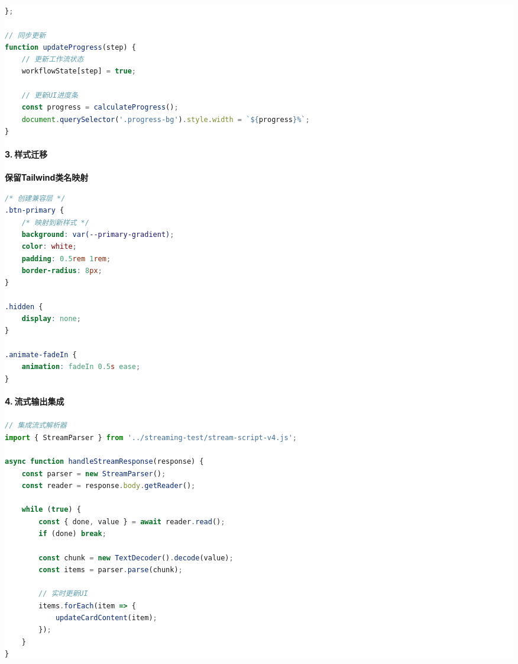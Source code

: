 ```javascript
};

// 同步更新
function updateProgress(step) {
    // 更新工作流状态
    workflowState[step] = true;
    
    // 更新UI进度条
    const progress = calculateProgress();
    document.querySelector('.progress-bg').style.width = `${progress}%`;
}
```

#### 3. 样式迁移

**保留Tailwind类名映射**
```css
/* 创建兼容层 */
.btn-primary {
    /* 映射到新样式 */
    background: var(--primary-gradient);
    color: white;
    padding: 0.5rem 1rem;
    border-radius: 8px;
}

.hidden {
    display: none;
}

.animate-fadeIn {
    animation: fadeIn 0.5s ease;
}
```

#### 4. 流式输出集成

```javascript
// 集成流式解析器
import { StreamParser } from '../streaming-test/stream-script-v4.js';

async function handleStreamResponse(response) {
    const parser = new StreamParser();
    const reader = response.body.getReader();
    
    while (true) {
        const { done, value } = await reader.read();
        if (done) break;
        
        const chunk = new TextDecoder().decode(value);
        const items = parser.parse(chunk);
        
        // 实时更新UI
        items.forEach(item => {
            updateCardContent(item);
        });
    }
}
```

